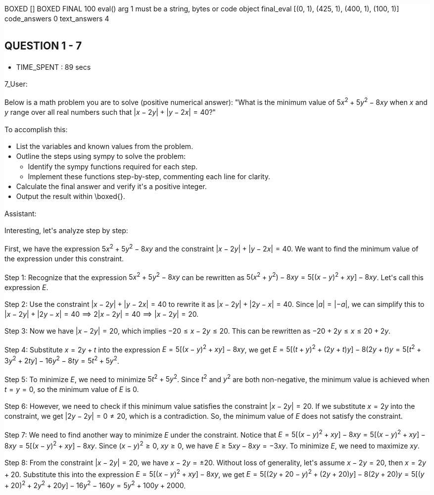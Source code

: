 BOXED []
BOXED FINAL 100
eval() arg 1 must be a string, bytes or code object final_eval
[(0, 1), (425, 1), (400, 1), (100, 1)]
code_answers 0 text_answers 4



## QUESTION 1 - 7 
- TIME_SPENT : 89 secs

7_User:

Below is a math problem you are to solve (positive numerical answer):
"What is the minimum value of $5x^2+5y^2-8xy$ when $x$ and $y$ range over all real numbers such that $|x-2y| + |y-2x| = 40$?"

To accomplish this:
- List the variables and known values from the problem.
- Outline the steps using sympy to solve the problem:
  * Identify the sympy functions required for each step.
  * Implement these functions step-by-step, commenting each line for clarity.
- Calculate the final answer and verify it's a positive integer.
- Output the result within \boxed{}.

Assistant:

Interesting, let's analyze step by step:



First, we have the expression $5x^2+5y^2-8xy$ and the constraint $|x-2y| + |y-2x| = 40$. We want to find the minimum value of the expression under this constraint.

Step 1: Recognize that the expression $5x^2+5y^2-8xy$ can be rewritten as $5(x^2+y^2)-8xy = 5[(x-y)^2+xy] - 8xy$. Let's call this expression $E$.

Step 2: Use the constraint $|x-2y| + |y-2x| = 40$ to rewrite it as $|x-2y| + |2y-x| = 40$. Since $|a| = |-a|$, we can simplify this to $|x-2y| + |2y-x| = 40 \implies 2|x-2y| = 40 \implies |x-2y| = 20$.

Step 3: Now we have $|x-2y| = 20$, which implies $-20 \leq x-2y \leq 20$. This can be rewritten as $-20+2y \leq x \leq 20+2y$.

Step 4: Substitute $x = 2y + t$ into the expression $E = 5[(x-y)^2+xy] - 8xy$, we get $E = 5[(t+y)^2+(2y+t)y] - 8(2y+t)y = 5[t^2+3y^2+2ty] - 16y^2 - 8ty = 5t^2 + 5y^2$.

Step 5: To minimize $E$, we need to minimize $5t^2 + 5y^2$. Since $t^2$ and $y^2$ are both non-negative, the minimum value is achieved when $t = y = 0$, so the minimum value of $E$ is $0$.

Step 6: However, we need to check if this minimum value satisfies the constraint $|x-2y| = 20$. If we substitute $x = 2y$ into the constraint, we get $|2y-2y| = 0 \neq 20$, which is a contradiction. So, the minimum value of $E$ does not satisfy the constraint.

Step 7: We need to find another way to minimize $E$ under the constraint. Notice that $E = 5[(x-y)^2+xy] - 8xy = 5[(x-y)^2+xy] - 8xy = 5[(x-y)^2+xy] - 8xy$. Since $(x-y)^2 \geq 0$, $xy \geq 0$, we have $E \geq 5xy - 8xy = -3xy$. To minimize $E$, we need to maximize $xy$.

Step 8: From the constraint $|x-2y| = 20$, we have $x-2y = \pm 20$. Without loss of generality, let's assume $x-2y = 20$, then $x = 2y + 20$. Substitute this into the expression $E = 5[(x-y)^2+xy] - 8xy$, we get $E = 5[(2y+20-y)^2+(2y+20)y] - 8(2y+20)y = 5[(y+20)^2+2y^2+20y] - 16y^2 - 160y = 5y^2 + 100y + 2000$.
